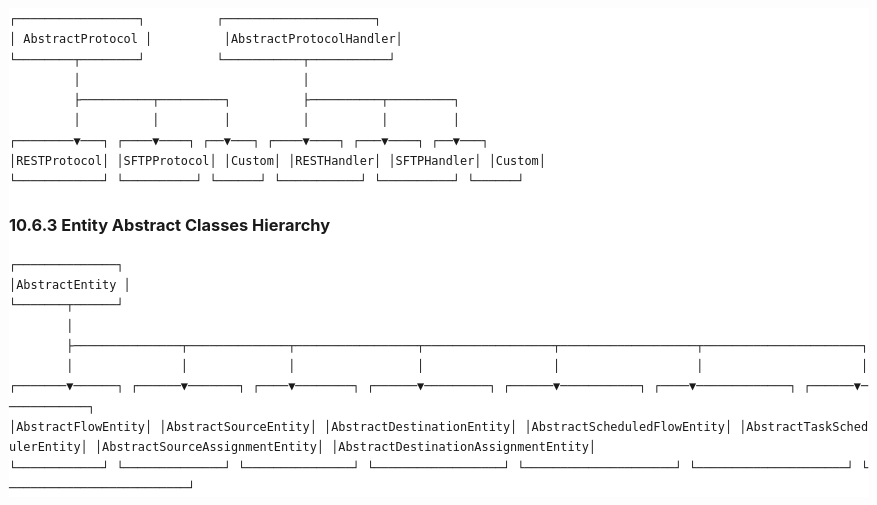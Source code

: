 ```
┌─────────────────┐          ┌─────────────────────┐
│ AbstractProtocol │          │AbstractProtocolHandler│
└────────┬────────┘          └───────────┬───────────┘
         │                               │
         ├──────────┬─────────┐          ├──────────┬─────────┐
         │          │         │          │          │         │
┌────────▼───┐ ┌────▼────┐ ┌──▼───┐ ┌────▼────┐ ┌───▼────┐ ┌──▼───┐
│RESTProtocol│ │SFTPProtocol│ │Custom│ │RESTHandler│ │SFTPHandler│ │Custom│
└────────────┘ └──────────┘ └──────┘ └───────────┘ └──────────┘ └──────┘
```

### 10.6.3 Entity Abstract Classes Hierarchy

```
┌──────────────┐
│AbstractEntity │
└───────┬──────┘
        │
        ├───────────────┬──────────────┬─────────────────┬──────────────────┬───────────────────┬──────────────────────┐
        │               │              │                 │                  │                   │                      │
┌───────▼──────┐ ┌──────▼───────┐ ┌────▼────────┐ ┌──────▼─────────┐ ┌──────▼───────────┐ ┌────▼─────────────┐ ┌──────▼────────────┐
│AbstractFlowEntity│ │AbstractSourceEntity│ │AbstractDestinationEntity│ │AbstractScheduledFlowEntity│ │AbstractTaskSchedulerEntity│ │AbstractSourceAssignmentEntity│ │AbstractDestinationAssignmentEntity│
└────────────┘ └──────────────┘ └───────────────┘ └──────────────────┘ └─────────────────────┘ └─────────────────────┘ └─────────────────────────┘
```
